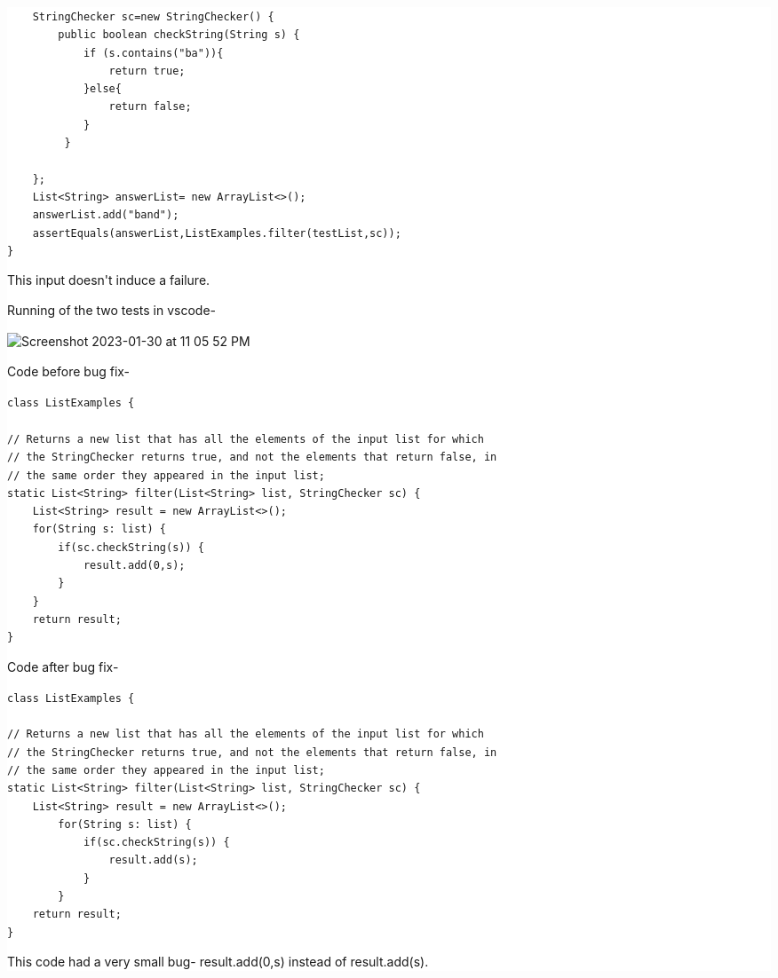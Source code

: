         StringChecker sc=new StringChecker() {
            public boolean checkString(String s) {
                if (s.contains("ba")){
                    return true;
                }else{
                    return false;
                }
             }
            
        };
        List<String> answerList= new ArrayList<>();
        answerList.add("band");
        assertEquals(answerList,ListExamples.filter(testList,sc));
    }
This input doesn't induce a failure.
 
Running of the two tests in vscode- 

<img width="1680" alt="Screenshot 2023-01-30 at 11 05 52 PM" src="https://user-images.githubusercontent.com/122562063/215690213-220d1f65-849d-4300-8ee8-b66141c753be.png">

Code before bug fix-

    class ListExamples {

    // Returns a new list that has all the elements of the input list for which
    // the StringChecker returns true, and not the elements that return false, in
    // the same order they appeared in the input list;
    static List<String> filter(List<String> list, StringChecker sc) {
        List<String> result = new ArrayList<>();
        for(String s: list) {
            if(sc.checkString(s)) {
                result.add(0,s);
            }
        }
        return result;
    }
 
Code after bug fix- 

    class ListExamples {

    // Returns a new list that has all the elements of the input list for which
    // the StringChecker returns true, and not the elements that return false, in
    // the same order they appeared in the input list;
    static List<String> filter(List<String> list, StringChecker sc) {
        List<String> result = new ArrayList<>();
            for(String s: list) {
                if(sc.checkString(s)) {
                    result.add(s);
                }
            }
        return result;
    }
 
This code had a very small bug- result.add(0,s) instead of result.add(s).
